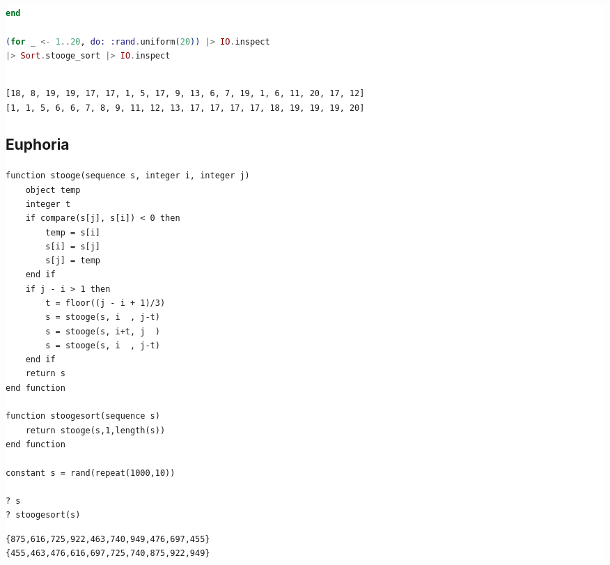 ```elixir
end

(for _ <- 1..20, do: :rand.uniform(20)) |> IO.inspect
|> Sort.stooge_sort |> IO.inspect
```


```txt

[18, 8, 19, 19, 17, 17, 1, 5, 17, 9, 13, 6, 7, 19, 1, 6, 11, 20, 17, 12]
[1, 1, 5, 6, 6, 7, 8, 9, 11, 12, 13, 17, 17, 17, 17, 18, 19, 19, 19, 20]

```



## Euphoria


```euphoria
function stooge(sequence s, integer i, integer j)
    object temp
    integer t
    if compare(s[j], s[i]) < 0 then
        temp = s[i]
        s[i] = s[j]
        s[j] = temp
    end if
    if j - i > 1 then
        t = floor((j - i + 1)/3)
        s = stooge(s, i  , j-t)
        s = stooge(s, i+t, j  )
        s = stooge(s, i  , j-t)
    end if
    return s
end function

function stoogesort(sequence s)
    return stooge(s,1,length(s))
end function

constant s = rand(repeat(1000,10))

? s
? stoogesort(s)
```


```txt
{875,616,725,922,463,740,949,476,697,455}
{455,463,476,616,697,725,740,875,922,949}

```


